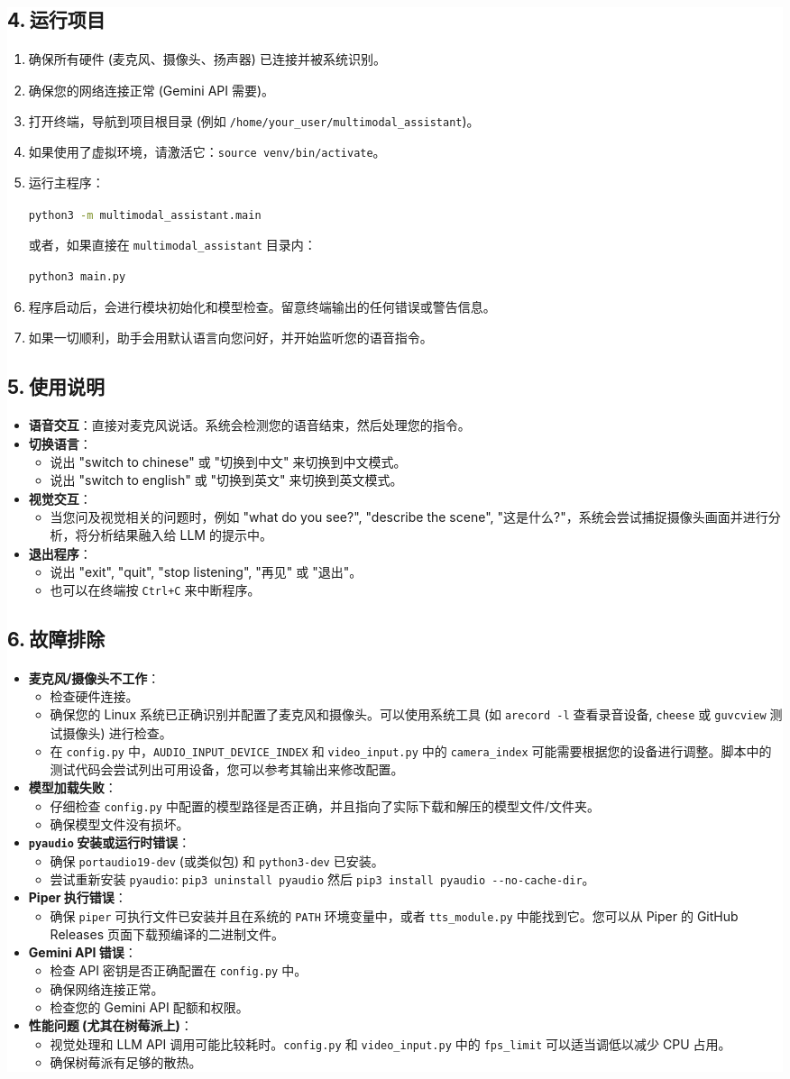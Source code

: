 ## 4. 运行项目

1.  确保所有硬件 (麦克风、摄像头、扬声器) 已连接并被系统识别。
2.  确保您的网络连接正常 (Gemini API 需要)。
3.  打开终端，导航到项目根目录 (例如 `/home/your_user/multimodal_assistant`)。
4.  如果使用了虚拟环境，请激活它：`source venv/bin/activate`。
5.  运行主程序：
    ```bash
    python3 -m multimodal_assistant.main
    ```
    或者，如果直接在 `multimodal_assistant` 目录内：
    ```bash
    python3 main.py
    ```

6.  程序启动后，会进行模块初始化和模型检查。留意终端输出的任何错误或警告信息。
7.  如果一切顺利，助手会用默认语言向您问好，并开始监听您的语音指令。

## 5. 使用说明

*   **语音交互**：直接对麦克风说话。系统会检测您的语音结束，然后处理您的指令。
*   **切换语言**：
    *   说出 "switch to chinese" 或 "切换到中文" 来切换到中文模式。
    *   说出 "switch to english" 或 "切换到英文" 来切换到英文模式。
*   **视觉交互**：
    *   当您问及视觉相关的问题时，例如 "what do you see?", "describe the scene", "这是什么?"，系统会尝试捕捉摄像头画面并进行分析，将分析结果融入给 LLM 的提示中。
*   **退出程序**：
    *   说出 "exit", "quit", "stop listening", "再见" 或 "退出"。
    *   也可以在终端按 `Ctrl+C` 来中断程序。

## 6. 故障排除

*   **麦克风/摄像头不工作**：
    *   检查硬件连接。
    *   确保您的 Linux 系统已正确识别并配置了麦克风和摄像头。可以使用系统工具 (如 `arecord -l` 查看录音设备, `cheese` 或 `guvcview` 测试摄像头) 进行检查。
    *   在 `config.py` 中，`AUDIO_INPUT_DEVICE_INDEX` 和 `video_input.py` 中的 `camera_index` 可能需要根据您的设备进行调整。脚本中的测试代码会尝试列出可用设备，您可以参考其输出来修改配置。
*   **模型加载失败**：
    *   仔细检查 `config.py` 中配置的模型路径是否正确，并且指向了实际下载和解压的模型文件/文件夹。
    *   确保模型文件没有损坏。
*   **`pyaudio` 安装或运行时错误**：
    *   确保 `portaudio19-dev` (或类似包) 和 `python3-dev` 已安装。
    *   尝试重新安装 `pyaudio`: `pip3 uninstall pyaudio` 然后 `pip3 install pyaudio --no-cache-dir`。
*   **Piper 执行错误**：
    *   确保 `piper` 可执行文件已安装并且在系统的 `PATH` 环境变量中，或者 `tts_module.py` 中能找到它。您可以从 Piper 的 GitHub Releases 页面下载预编译的二进制文件。
*   **Gemini API 错误**：
    *   检查 API 密钥是否正确配置在 `config.py` 中。
    *   确保网络连接正常。
    *   检查您的 Gemini API 配额和权限。
*   **性能问题 (尤其在树莓派上)**：
    *   视觉处理和 LLM API 调用可能比较耗时。`config.py` 和 `video_input.py` 中的 `fps_limit` 可以适当调低以减少 CPU 占用。
    *   确保树莓派有足够的散热。
